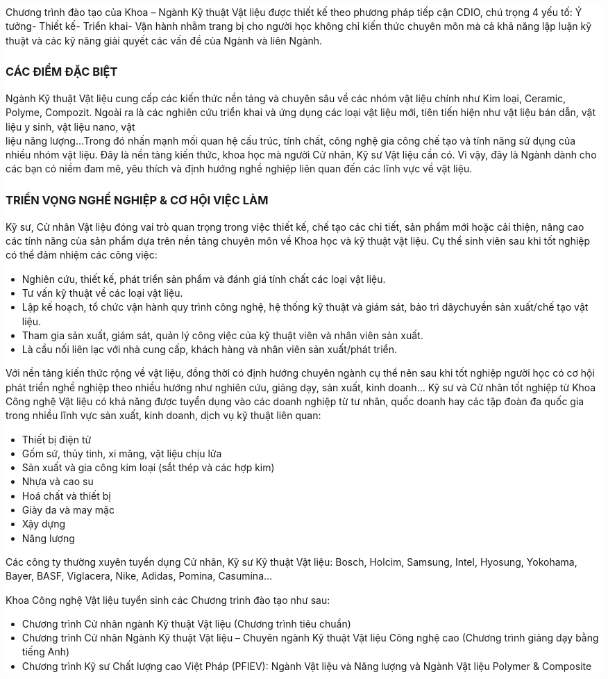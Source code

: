 Chương trình đào tạo của Khoa – Ngành Kỹ thuật Vật liệu được thiết kế theo phương pháp tiếp cận CDIO, chú trọng 4 yếu tố: Ý tưởng- Thiết kế- Triển khai- Vận hành nhằm trang bị cho người học không chỉ kiến thức chuyên môn mà cả khả năng lập luận kỹ thuật và các kỹ năng giải quyết các vấn đề của Ngành và liên Ngành.

### CÁC ĐIỂM ĐẶC BIỆT

Ngành Kỹ thuật Vật liệu cung cấp các kiến thức nền tảng và chuyên sâu về các nhóm vật liệu chính như Kim loại, Ceramic, Polyme, Compozit. Ngoài ra là các nghiên cứu triển khai và ứng dụng các loại vật liệu mới, tiên tiến hiện như vật liệu bán dẫn, vật liệu y sinh, vật liệu nano, vật  
liệu năng lượng…Trong đó nhấn mạnh mối quan hệ cấu trúc, tính chất, công nghệ gia công chế tạo và tính năng sử dụng của nhiều nhóm vật liệu. Đây là nền tảng kiến thức, khoa học mà người Cử nhân, Kỹ sư Vật liệu cần có. Vì vậy, đây là Ngành dành cho các bạn có niềm đam mê, yêu thích và định hướng nghề nghiệp liên quan đến các lĩnh vực về vật liệu.

### TRIỂN VỌNG NGHỀ NGHIỆP & CƠ HỘI VIỆC LÀM

Kỹ sư, Cử nhân Vật liệu đóng vai trò quan trọng trong việc thiết kế, chế tạo các chi tiết, sản phẩm mới hoặc cải thiện, nâng cao các tính năng của sản phẩm dựa trên nền tảng chuyên môn về Khoa học và kỹ thuật vật liệu. Cụ thể sinh viên sau khi tốt nghiệp có thể đảm nhiệm các công việc:

- Nghiên cứu, thiết kế, phát triển sản phẩm và đánh giá tính chất các loại vật liệu.
- Tư vấn kỹ thuật về các loại vật liệu.
- Lập kế hoạch, tổ chức vận hành quy trình công nghệ, hệ thống kỹ thuật và giám sát, bảo trì dâychuyền sản xuất/chế tạo vật liệu.
- Tham gia sản xuất, giám sát, quản lý công việc của kỹ thuật viên và nhân viên sản xuất.
- Là cầu nối liên lạc với nhà cung cấp, khách hàng và nhân viên sản xuất/phát triển.

Với nền tảng kiến thức rộng về vật liệu, đồng thời có định hướng chuyên ngành cụ thể nên sau khi tốt nghiệp người học có cơ hội phát triển nghề nghiệp theo nhiều hướng như nghiên cứu, giảng dạy, sản xuất, kinh doanh… Kỹ sư và Cử nhân tốt nghiệp từ Khoa Công nghệ Vật liệu có khả năng được tuyển dụng vào các doanh nghiệp từ tư nhân, quốc doanh hay các tập đoàn đa quốc gia trong nhiều lĩnh vực sản xuất, kinh doanh, dịch vụ kỹ thuật liên quan:

- Thiết bị điện tử
- Gốm sứ, thủy tinh, xi măng, vật liệu chịu lửa
- Sản xuất và gia công kim loại (sắt thép và các hợp kim)
- Nhựa và cao su
- Hoá chất và thiết bị
- Giày da và may mặc
- Xậy dựng
- Năng lượng

Các công ty thường xuyên tuyển dụng Cử nhân, Kỹ sư Kỹ thuật Vật liệu: Bosch, Holcim, Samsung, Intel, Hyosung, Yokohama, Bayer, BASF, Viglacera, Nike, Adidas, Pomina, Casumina…

Khoa Công nghệ Vật liệu tuyển sinh các Chương trình đào tạo như sau:

- Chương trình Cử nhân ngành Kỹ thuật Vật liệu (Chương trình tiêu chuẩn)
- Chương trình Cử nhân Ngành Kỹ thuật Vật liệu – Chuyên ngành Kỹ thuật Vật liệu Công nghệ cao (Chương trình giảng dạy bằng tiếng Anh)
- Chương trình Kỹ sư Chất lượng cao Việt Pháp (PFIEV): Ngành Vật liệu và Năng lượng và Ngành Vật liệu Polymer & Composite
